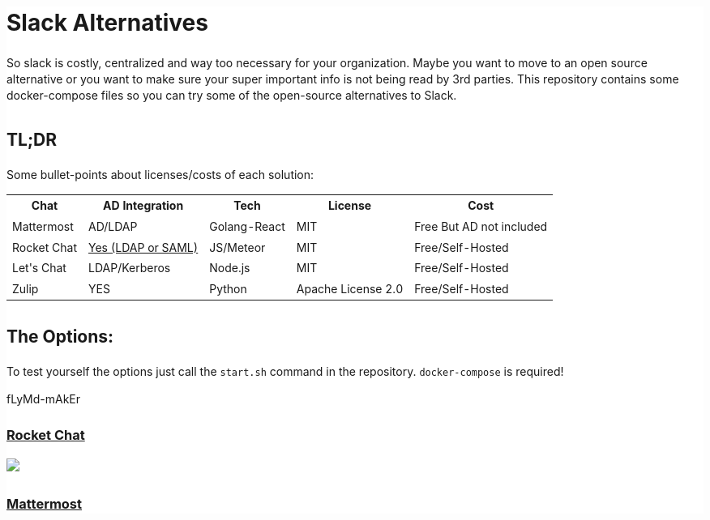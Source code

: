 # Slack Alternatives #

So slack is costly, centralized and way too necessary for your organization. Maybe
you want to move to an open source alternative or you want to make sure your super
important info is not being read by 3rd parties. This repository contains some
docker-compose files so you can try some of the open-source alternatives to Slack.

## TL;DR ##

Some bullet-points about licenses/costs of each solution:

<table>
    <tr>
        <th>Chat</th> <th>AD Integration</th> <th>Tech</th> <th>License</th> <th>Cost</th>
    </tr>
    <tr>
        <td>Mattermost</td> <td>AD/LDAP</td> <td>Golang-React</td> <td>MIT</td> <td>Free But AD not included</td>
    </tr>
    <tr>
        <td>Rocket Chat</td>
        <td>
        <a href="https://forums.rocket.chat/t/kerberos-authentication-ldap-single-sign-on/653/3">Yes
        (LDAP or SAML)</a>
        </td>
        <td>JS/Meteor</td>
        <td>MIT</td>
        <td>Free/Self-Hosted</td>
    </tr>
    <tr>
        <td>Let's Chat</td> <td>LDAP/Kerberos</td> <td>Node.js</td> <td>MIT</td> <td>Free/Self-Hosted</td>
    </tr>
    <tr>
        <td>Zulip</td> <td>YES</td> <td>Python</td> <td>Apache License 2.0</td> <td>Free/Self-Hosted</td>
    </tr>
</table>

## The Options:

To test yourself the options just call the `start.sh` command in the
repository. `docker-compose` is required!

fLyMd-mAkEr


### [Rocket Chat](https://rocket.chat/)

<img src="https://opensource.com/sites/default/files/uploads/slack-alternatives-rocketchat.png" style="width: 70%"/>

### [Mattermost](https://mattermost.com/)
